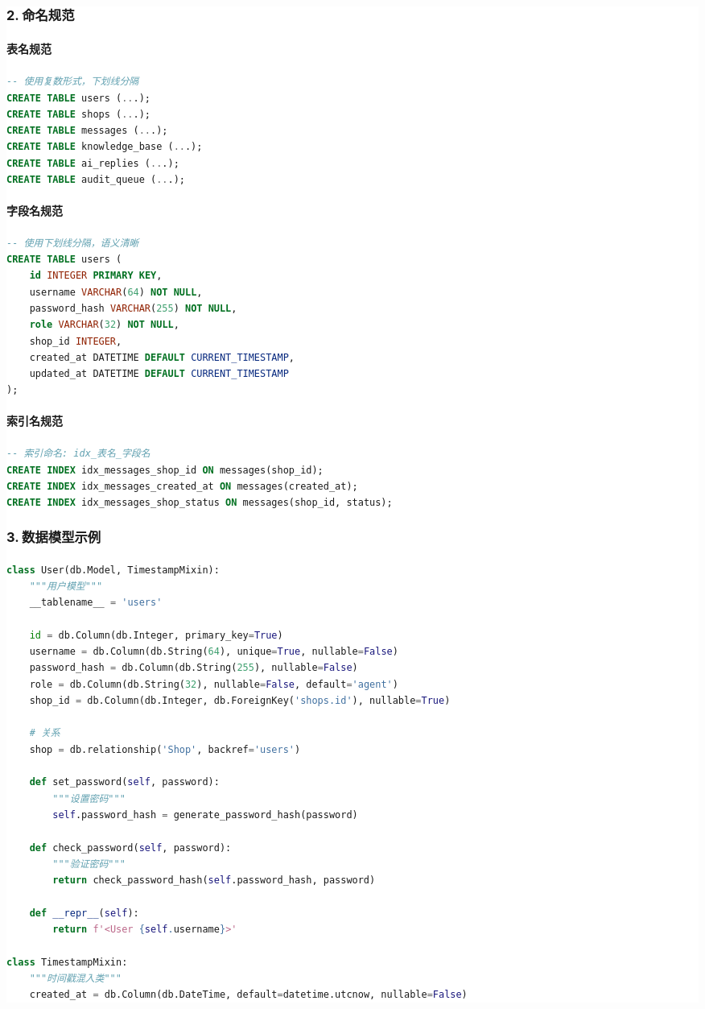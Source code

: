 ### 2. 命名规范

#### 表名规范
```sql
-- 使用复数形式，下划线分隔
CREATE TABLE users (...);
CREATE TABLE shops (...);
CREATE TABLE messages (...);
CREATE TABLE knowledge_base (...);
CREATE TABLE ai_replies (...);
CREATE TABLE audit_queue (...);
```

#### 字段名规范
```sql
-- 使用下划线分隔，语义清晰
CREATE TABLE users (
    id INTEGER PRIMARY KEY,
    username VARCHAR(64) NOT NULL,
    password_hash VARCHAR(255) NOT NULL,
    role VARCHAR(32) NOT NULL,
    shop_id INTEGER,
    created_at DATETIME DEFAULT CURRENT_TIMESTAMP,
    updated_at DATETIME DEFAULT CURRENT_TIMESTAMP
);
```

#### 索引名规范
```sql
-- 索引命名: idx_表名_字段名
CREATE INDEX idx_messages_shop_id ON messages(shop_id);
CREATE INDEX idx_messages_created_at ON messages(created_at);
CREATE INDEX idx_messages_shop_status ON messages(shop_id, status);
```

### 3. 数据模型示例

```python
class User(db.Model, TimestampMixin):
    """用户模型"""
    __tablename__ = 'users'
    
    id = db.Column(db.Integer, primary_key=True)
    username = db.Column(db.String(64), unique=True, nullable=False)
    password_hash = db.Column(db.String(255), nullable=False)
    role = db.Column(db.String(32), nullable=False, default='agent')
    shop_id = db.Column(db.Integer, db.ForeignKey('shops.id'), nullable=True)
    
    # 关系
    shop = db.relationship('Shop', backref='users')
    
    def set_password(self, password):
        """设置密码"""
        self.password_hash = generate_password_hash(password)
    
    def check_password(self, password):
        """验证密码"""
        return check_password_hash(self.password_hash, password)
    
    def __repr__(self):
        return f'<User {self.username}>'

class TimestampMixin:
    """时间戳混入类"""
    created_at = db.Column(db.DateTime, default=datetime.utcnow, nullable=False)
```